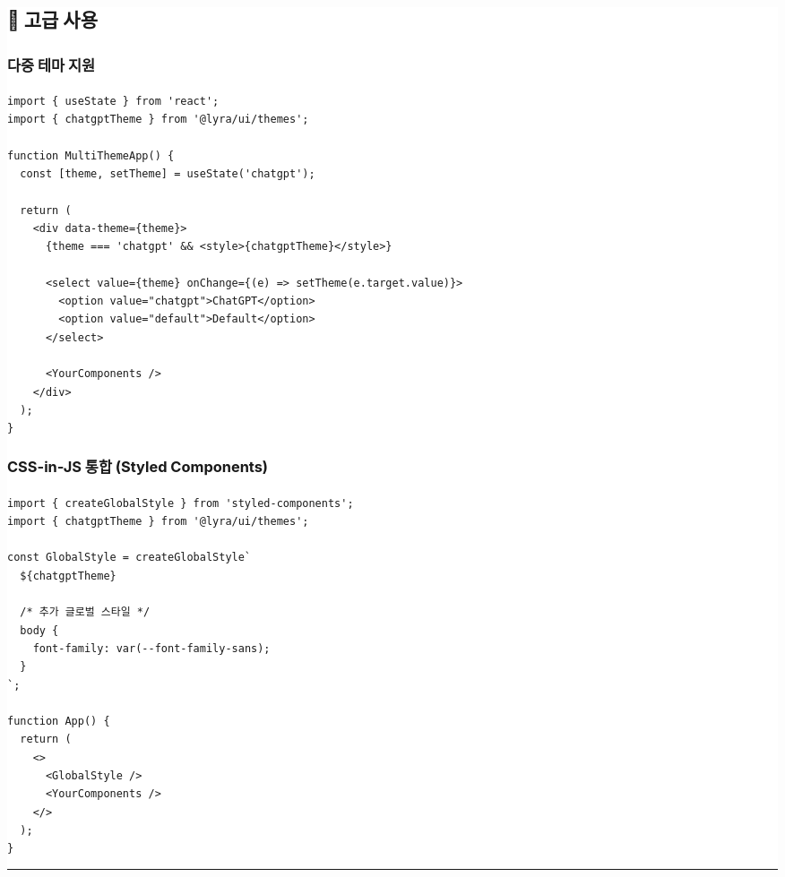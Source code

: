 
## 🔧 고급 사용

### 다중 테마 지원

```tsx
import { useState } from 'react';
import { chatgptTheme } from '@lyra/ui/themes';

function MultiThemeApp() {
  const [theme, setTheme] = useState('chatgpt');

  return (
    <div data-theme={theme}>
      {theme === 'chatgpt' && <style>{chatgptTheme}</style>}

      <select value={theme} onChange={(e) => setTheme(e.target.value)}>
        <option value="chatgpt">ChatGPT</option>
        <option value="default">Default</option>
      </select>

      <YourComponents />
    </div>
  );
}
```

### CSS-in-JS 통합 (Styled Components)

```tsx
import { createGlobalStyle } from 'styled-components';
import { chatgptTheme } from '@lyra/ui/themes';

const GlobalStyle = createGlobalStyle`
  ${chatgptTheme}

  /* 추가 글로벌 스타일 */
  body {
    font-family: var(--font-family-sans);
  }
`;

function App() {
  return (
    <>
      <GlobalStyle />
      <YourComponents />
    </>
  );
}
```

---